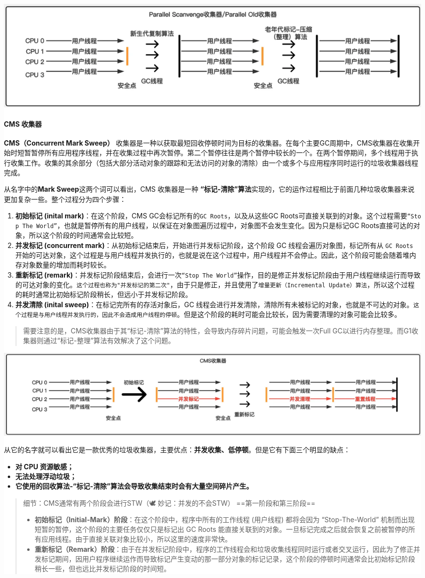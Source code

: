 ![image-20220628153107883](./personal_images/image-20220628153107883.webp)

#### CMS 收集器

**CMS（Concurrent Mark Sweep）** 收集器是一种以获取最短回收停顿时间为目标的收集器。在每个主要GC周期中，CMS收集器在收集开始时短暂暂停所有应用程序线程，并在收集过程中再次暂停。第二个暂停往往是两个暂停中较长的一个。在两个暂停期间，多个线程用于执行收集工作。收集的其余部分（包括大部分活动对象的跟踪和无法访问的对象的清除）由一个或多个与应用程序同时运行的垃圾收集器线程完成。

从名字中的**Mark Sweep**这两个词可以看出，CMS 收集器是一种 **“标记-清除”算法**实现的，它的运作过程相比于前面几种垃圾收集器来说更加复杂一些。整个过程分为四个步骤：

1. **初始标记 (inital mark)**：在这个阶段，CMS GC会标记所有的`GC Roots`，以及从这些GC Roots可直接关联到的对象。这个过程需要`“Stop The World”`，也就是暂停所有的用户线程，以保证在对象图遍历过程中，对象图不会发生变化。因为只是标记GC Roots直接可达的对象，所以这个阶段的时间通常会比较短。
2. **并发标记 (concurrent mark)**：从初始标记结束后，开始进行并发标记阶段，这个阶段 GC 线程会遍历对象图，标记所有从 `GC Roots` 开始的可达对象，这个过程是与用户线程并发执行的，也就是说在这个过程中，用户线程并不会停止。因此，这个阶段可能会随着堆内存对象数量的增加而耗时较长。
3. **重新标记 (remark)**：并发标记阶段结束后，会进行一次`“Stop The World”`操作，目的是修正并发标记阶段由于用户线程继续运行而导致的可达对象的变化。`这个过程也称为"并发标记的第二次"`，由于只是修正，并且使用了`增量更新（Incremental Update）算法`，所以这个过程的耗时通常比初始标记阶段稍长，但远小于并发标记阶段。
4. **并发清除 (inital sweep)**：在标记完所有的存活对象后，GC 线程会进行并发清除，清除所有未被标记的对象，也就是不可达的对象。`这个过程是与用户线程并发执行的，因此不会造成用户线程的停顿`。但是这个阶段的耗时可能会比较长，因为需要清理的对象可能会比较多。

> 需要注意的是，CMS收集器由于其“标记-清除”算法的特性，会导致内存碎片问题，可能会触发一次Full GC以进行内存整理。而G1收集器则通过“标记-整理”算法有效解决了这个问题。

![image-20220628153004557](./personal_images/image-20220628153004557.webp)

从它的名字就可以看出它是一款优秀的垃圾收集器，主要优点：**并发收集、低停顿**。但是它有下面三个明显的缺点：

- **对 CPU 资源敏感；**
- **无法处理浮动垃圾；**
- **它使用的回收算法-“标记-清除”算法会导致收集结束时会有大量空间碎片产生。**

> 细节：CMS通常有两个阶段会进行STW（🕊️ 妙记：并发的不会STW）
> ==第一阶段和第三阶段==
>
> - **初始标记（Initial-Mark）阶段**：在这个阶段中，程序中所有的工作线程 (用户线程) 都将会因为  “Stop-The-World” 机制而出现短暂的暂停，这个阶段的主要任务仅仅只是标记出 GC Roots  能直接关联到的对象。一旦标记完成之后就会恢复之前被暂停的所有应用线程。由于直接关联对象比较小，所以这里的速度非常快。
> - **重新标记（Remark）阶段**：由于在并发标记阶段中，程序的工作线程会和垃圾收集线程同时运行或者交叉运行，因此为了修正并发标记期间，因用户程序继续运作而导致标记产生变动的那一部分对象的标记记录，这个阶段的停顿时间通常会比初始标记阶段稍长一些，但也远比并发标记阶段的时间短。
